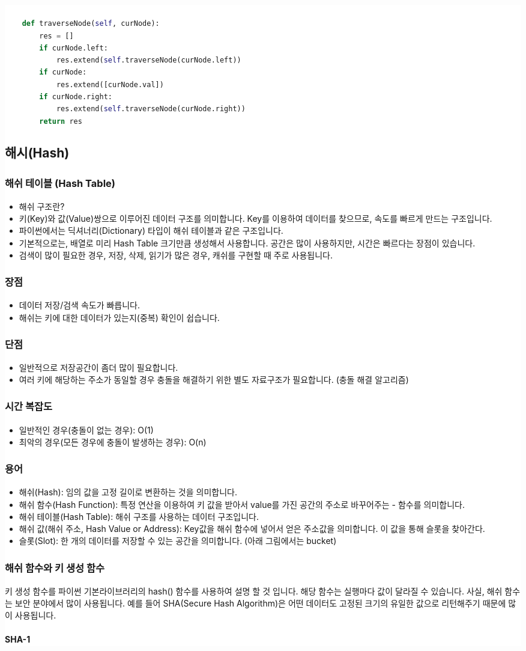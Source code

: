 ```python

    def traverseNode(self, curNode):
        res = []
        if curNode.left:
            res.extend(self.traverseNode(curNode.left))
        if curNode:
            res.extend([curNode.val])
        if curNode.right:
            res.extend(self.traverseNode(curNode.right))
        return res
```

## 해시(Hash)

### 해쉬 테이블 (Hash Table)

- 해쉬 구조란?
- 키(Key)와 값(Value)쌍으로 이루어진 데이터 구조를 의미합니다. Key를 이용하여 데이터를 찾으므로, 속도를 빠르게 만드는 구조입니다.
- 파이썬에서는 딕셔너리(Dictionary) 타입이 해쉬 테이블과 같은 구조입니다.
- 기본적으로는, 배열로 미리 Hash Table 크기만큼 생성해서 사용합니다. 공간은 많이 사용하지만, 시간은 빠르다는 장점이 있습니다.
- 검색이 많이 필요한 경우, 저장, 삭제, 읽기가 많은 경우, 캐쉬를 구현할 때 주로 사용됩니다.

### 장점

- 데이터 저장/검색 속도가 빠릅니다.
- 해쉬는 키에 대한 데이터가 있는지(중복) 확인이 쉽습니다.

### 단점

- 일반적으로 저장공간이 좀더 많이 필요합니다.
- 여러 키에 해당하는 주소가 동일할 경우 충돌을 해결하기 위한 별도 자료구조가 필요합니다. (충돌 해결 알고리즘)

### 시간 복잡도

- 일반적인 경우(충돌이 없는 경우): O(1)
- 최악의 경우(모든 경우에 충돌이 발생하는 경우): O(n)

### 용어

- 해쉬(Hash): 임의 값을 고정 길이로 변환하는 것을 의미합니다.
- 해쉬 함수(Hash Function): 특정 연산을 이용하여 키 값을 받아서 value를 가진 공간의 주소로 바꾸어주는 - 함수를 의미합니다.
- 해쉬 테이블(Hash Table): 해쉬 구조를 사용하는 데이터 구조입니다.
- 해쉬 값(해쉬 주소, Hash Value or Address): Key값을 해쉬 함수에 넣어서 얻은 주소값을 의미합니다. 이 값을 통해 슬롯을 찾아간다.
- 슬롯(Slot): 한 개의 데이터를 저장할 수 있는 공간을 의미합니다. (아래 그림에서는 bucket)

### 해쉬 함수와 키 생성 함수

키 생성 함수를 파이썬 기본라이브러리의 hash() 함수를 사용하여 설명 할 것 입니다. 해당 함수는 실행마다 값이 달라질 수 있습니다. 사실, 해쉬 함수는 보안 분야에서 많이 사용됩니다. 예를 들어 SHA(Secure Hash Algorithm)은 어떤 데이터도 고정된 크기의 유일한 값으로 리턴해주기 때문에 많이 사용됩니다.

#### SHA-1
